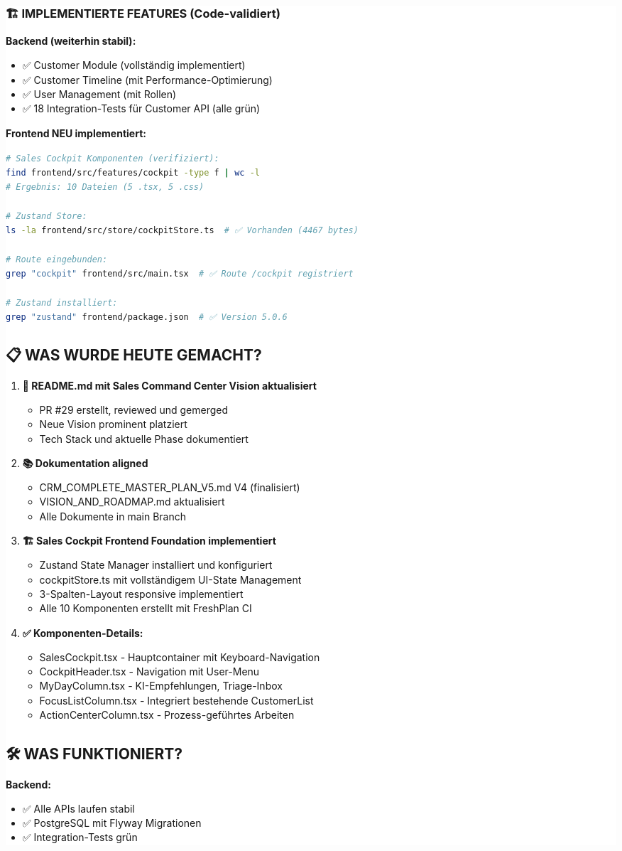 ### 🏗️ IMPLEMENTIERTE FEATURES (Code-validiert)

**Backend (weiterhin stabil):**
- ✅ Customer Module (vollständig implementiert)
- ✅ Customer Timeline (mit Performance-Optimierung)
- ✅ User Management (mit Rollen)
- ✅ 18 Integration-Tests für Customer API (alle grün)

**Frontend NEU implementiert:**
```bash
# Sales Cockpit Komponenten (verifiziert):
find frontend/src/features/cockpit -type f | wc -l
# Ergebnis: 10 Dateien (5 .tsx, 5 .css)

# Zustand Store:
ls -la frontend/src/store/cockpitStore.ts  # ✅ Vorhanden (4467 bytes)

# Route eingebunden:
grep "cockpit" frontend/src/main.tsx  # ✅ Route /cockpit registriert

# Zustand installiert:
grep "zustand" frontend/package.json  # ✅ Version 5.0.6
```

## 📋 WAS WURDE HEUTE GEMACHT?

1. **🎯 README.md mit Sales Command Center Vision aktualisiert**
   - PR #29 erstellt, reviewed und gemerged
   - Neue Vision prominent platziert
   - Tech Stack und aktuelle Phase dokumentiert

2. **📚 Dokumentation aligned**
   - CRM_COMPLETE_MASTER_PLAN_V5.md V4 (finalisiert)
   - VISION_AND_ROADMAP.md aktualisiert
   - Alle Dokumente in main Branch

3. **🏗️ Sales Cockpit Frontend Foundation implementiert**
   - Zustand State Manager installiert und konfiguriert
   - cockpitStore.ts mit vollständigem UI-State Management
   - 3-Spalten-Layout responsive implementiert
   - Alle 10 Komponenten erstellt mit FreshPlan CI

4. **✅ Komponenten-Details:**
   - SalesCockpit.tsx - Hauptcontainer mit Keyboard-Navigation
   - CockpitHeader.tsx - Navigation mit User-Menu
   - MyDayColumn.tsx - KI-Empfehlungen, Triage-Inbox
   - FocusListColumn.tsx - Integriert bestehende CustomerList
   - ActionCenterColumn.tsx - Prozess-geführtes Arbeiten

## 🛠️ WAS FUNKTIONIERT?

**Backend:**
- ✅ Alle APIs laufen stabil
- ✅ PostgreSQL mit Flyway Migrationen
- ✅ Integration-Tests grün
